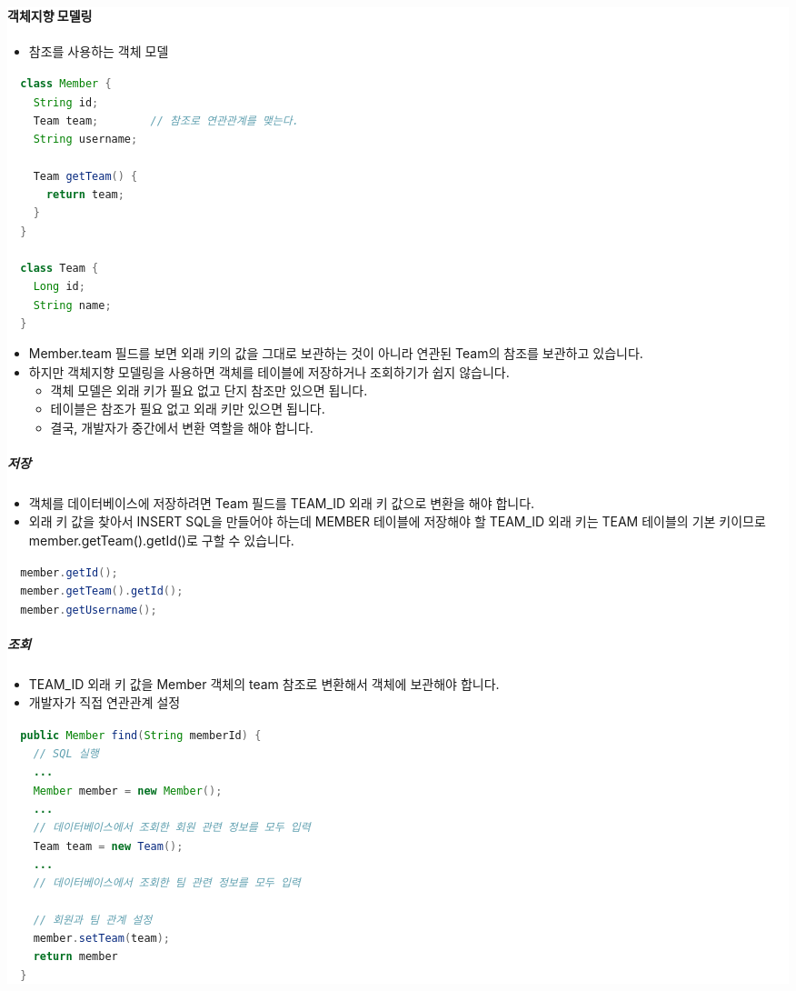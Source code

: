 #### 객체지향 모델링

-	참조를 사용하는 객체 모델

```java
  class Member {
    String id;
    Team team;        // 참조로 연관관계를 맺는다.
    String username;

    Team getTeam() {
      return team;
    }
  }

  class Team {
    Long id;
    String name;
  }
```

-	Member.team 필드를 보면 외래 키의 값을 그대로 보관하는 것이 아니라 연관된 Team의 참조를 보관하고 있습니다.
-	하지만 객체지향 모델링을 사용하면 객체를 테이블에 저장하거나 조회하기가 쉽지 않습니다.
	-	객체 모델은 외래 키가 필요 없고 단지 참조만 있으면 됩니다.
	-	테이블은 참조가 필요 없고 외래 키만 있으면 됩니다.
	-	결국, 개발자가 중간에서 변환 역할을 해야 합니다.

##### 저장

-	객체를 데이터베이스에 저장하려면 Team 필드를 TEAM_ID 외래 키 값으로 변환을 해야 합니다.
-	외래 키 값을 찾아서 INSERT SQL을 만들어야 하는데 MEMBER 테이블에 저장해야 할 TEAM_ID 외래 키는 TEAM 테이블의 기본 키이므로 member.getTeam().getId()로 구할 수 있습니다.

```java
  member.getId();
  member.getTeam().getId();
  member.getUsername();
```

##### 조회

-	TEAM_ID 외래 키 값을 Member 객체의 team 참조로 변환해서 객체에 보관해야 합니다.
-	개발자가 직접 연관관계 설정

```java
  public Member find(String memberId) {
    // SQL 실행
    ...
    Member member = new Member();
    ...
    // 데이터베이스에서 조회한 회원 관련 정보를 모두 입력
    Team team = new Team();
    ...
    // 데이터베이스에서 조회한 팀 관련 정보를 모두 입력

    // 회원과 팀 관계 설정
    member.setTeam(team);
    return member
  }
```

